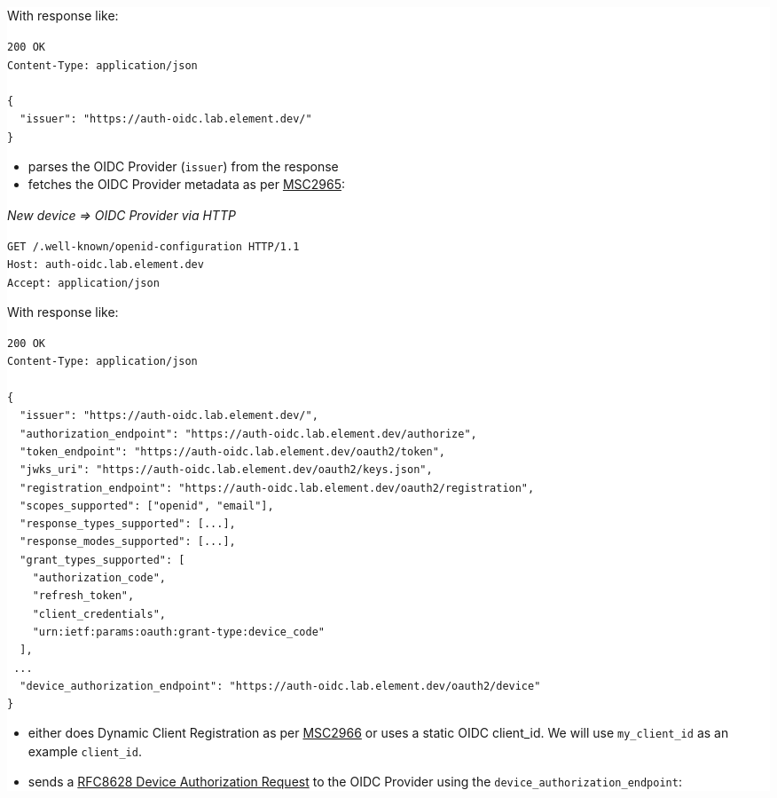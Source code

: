With response like:

```http
200 OK
Content-Type: application/json

{
  "issuer": "https://auth-oidc.lab.element.dev/"
}
```

- parses the OIDC Provider (`issuer`) from the response
- fetches the OIDC Provider metadata as per [MSC2965](https://github.com/matrix-org/matrix-spec-proposals/pull/2965):

*New device => OIDC Provider via HTTP*

```http
GET /.well-known/openid-configuration HTTP/1.1
Host: auth-oidc.lab.element.dev
Accept: application/json
```

With response like:

```http
200 OK
Content-Type: application/json

{
  "issuer": "https://auth-oidc.lab.element.dev/",
  "authorization_endpoint": "https://auth-oidc.lab.element.dev/authorize",
  "token_endpoint": "https://auth-oidc.lab.element.dev/oauth2/token",
  "jwks_uri": "https://auth-oidc.lab.element.dev/oauth2/keys.json",
  "registration_endpoint": "https://auth-oidc.lab.element.dev/oauth2/registration",
  "scopes_supported": ["openid", "email"],
  "response_types_supported": [...],
  "response_modes_supported": [...],
  "grant_types_supported": [
    "authorization_code",
    "refresh_token",
    "client_credentials",
    "urn:ietf:params:oauth:grant-type:device_code"
  ],
 ...
  "device_authorization_endpoint": "https://auth-oidc.lab.element.dev/oauth2/device"
}
```

- either does Dynamic Client Registration as per [MSC2966](https://github.com/matrix-org/matrix-spec-proposals/pull/2966)
or uses a static OIDC client_id. We will use `my_client_id` as an example `client_id`.

- sends a [RFC8628 Device Authorization Request](https://datatracker.ietf.org/doc/html/rfc8628#section-3.1) to the OIDC
Provider using the `device_authorization_endpoint`:
